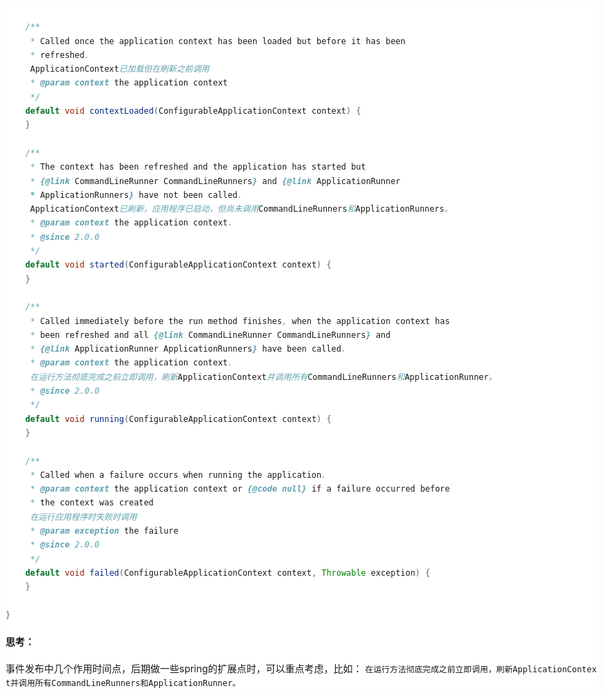 ```java

	/**
	 * Called once the application context has been loaded but before it has been
	 * refreshed.
	 ApplicationContext已加载但在刷新之前调用
	 * @param context the application context
	 */
	default void contextLoaded(ConfigurableApplicationContext context) {
	}

	/**
	 * The context has been refreshed and the application has started but
	 * {@link CommandLineRunner CommandLineRunners} and {@link ApplicationRunner
	 * ApplicationRunners} have not been called.
	 ApplicationContext已刷新，应用程序已启动，但尚未调用CommandLineRunners和ApplicationRunners。
	 * @param context the application context.
	 * @since 2.0.0
	 */
	default void started(ConfigurableApplicationContext context) {
	}

	/**
	 * Called immediately before the run method finishes, when the application context has
	 * been refreshed and all {@link CommandLineRunner CommandLineRunners} and
	 * {@link ApplicationRunner ApplicationRunners} have been called.
	 * @param context the application context.
	 在运行方法彻底完成之前立即调用，刷新ApplicationContext并调用所有CommandLineRunners和ApplicationRunner。
	 * @since 2.0.0
	 */
	default void running(ConfigurableApplicationContext context) {
	}

	/**
	 * Called when a failure occurs when running the application.
	 * @param context the application context or {@code null} if a failure occurred before
	 * the context was created
	 在运行应用程序时失败时调用
	 * @param exception the failure
	 * @since 2.0.0
	 */
	default void failed(ConfigurableApplicationContext context, Throwable exception) {
	}

}

```

#### 思考： 

事件发布中几个作用时间点，后期做一些spring的扩展点时，可以重点考虑，比如： `在运行方法彻底完成之前立即调用，刷新ApplicationContext并调用所有CommandLineRunners和ApplicationRunner。`
